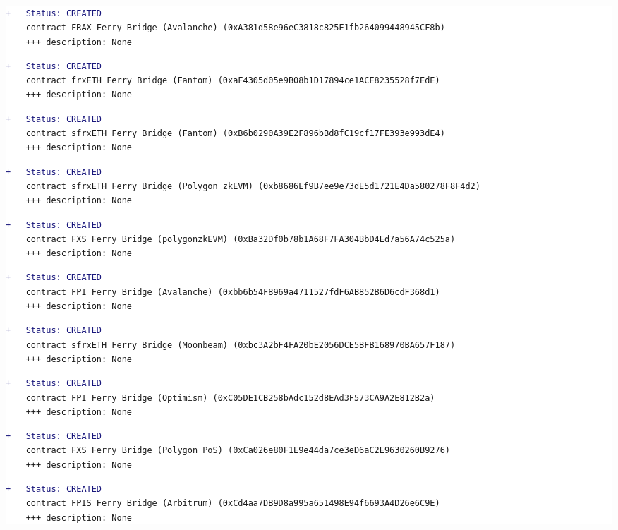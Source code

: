 ```diff
+   Status: CREATED
    contract FRAX Ferry Bridge (Avalanche) (0xA381d58e96eC3818c825E1fb264099448945CF8b)
    +++ description: None
```

```diff
+   Status: CREATED
    contract frxETH Ferry Bridge (Fantom) (0xaF4305d05e9B08b1D17894ce1ACE8235528f7EdE)
    +++ description: None
```

```diff
+   Status: CREATED
    contract sfrxETH Ferry Bridge (Fantom) (0xB6b0290A39E2F896bBd8fC19cf17FE393e993dE4)
    +++ description: None
```

```diff
+   Status: CREATED
    contract sfrxETH Ferry Bridge (Polygon zkEVM) (0xb8686Ef9B7ee9e73dE5d1721E4Da580278F8F4d2)
    +++ description: None
```

```diff
+   Status: CREATED
    contract FXS Ferry Bridge (polygonzkEVM) (0xBa32Df0b78b1A68F7FA304BbD4Ed7a56A74c525a)
    +++ description: None
```

```diff
+   Status: CREATED
    contract FPI Ferry Bridge (Avalanche) (0xbb6b54F8969a4711527fdF6AB852B6D6cdF368d1)
    +++ description: None
```

```diff
+   Status: CREATED
    contract sfrxETH Ferry Bridge (Moonbeam) (0xbc3A2bF4FA20bE2056DCE5BFB168970BA657F187)
    +++ description: None
```

```diff
+   Status: CREATED
    contract FPI Ferry Bridge (Optimism) (0xC05DE1CB258bAdc152d8EAd3F573CA9A2E812B2a)
    +++ description: None
```

```diff
+   Status: CREATED
    contract FXS Ferry Bridge (Polygon PoS) (0xCa026e80F1E9e44da7ce3eD6aC2E9630260B9276)
    +++ description: None
```

```diff
+   Status: CREATED
    contract FPIS Ferry Bridge (Arbitrum) (0xCd4aa7DB9D8a995a651498E94f6693A4D26e6C9E)
    +++ description: None
```
